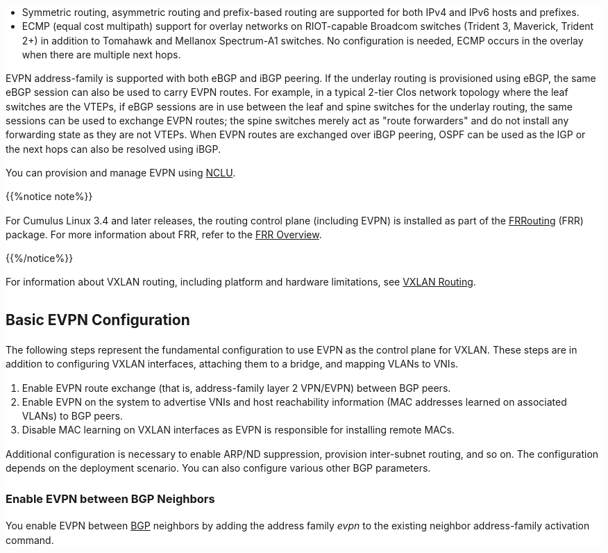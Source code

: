 - Symmetric routing, asymmetric routing and prefix-based routing are supported for both IPv4 and IPv6 hosts and prefixes.
- ECMP (equal cost multipath) support for overlay networks on RIOT-capable Broadcom switches (Trident 3, Maverick, Trident 2+) in addition to Tomahawk and Mellanox Spectrum-A1 switches. No configuration is needed, ECMP occurs in the overlay when there are multiple next hops.

EVPN address-family is supported with both eBGP and iBGP peering. If the
underlay routing is provisioned using eBGP, the same eBGP session can
also be used to carry EVPN routes. For example, in a typical 2-tier Clos
network topology where the leaf switches are the VTEPs, if eBGP sessions
are in use between the leaf and spine switches for the underlay routing,
the same sessions can be used to exchange EVPN routes; the spine
switches merely act as "route forwarders" and do not install any
forwarding state as they are not VTEPs. When EVPN routes are exchanged
over iBGP peering, OSPF can be used as the IGP or the next hops can also
be resolved using iBGP.

You can provision and manage EVPN using
[NCLU](../../System-Configuration/Network-Command-Line-Utility-NCLU).

{{%notice note%}}

For Cumulus Linux 3.4 and later releases, the routing control plane
(including EVPN) is installed as part of the
[FRRouting](https://frrouting.org/) (FRR) package. For more information
about FRR, refer to the [FRR Overview](../../Layer-3/FRRouting-Overview/).

{{%/notice%}}

For information about VXLAN routing, including platform and hardware
limitations, see [VXLAN Routing](../VXLAN-Routing).

## Basic EVPN Configuration

The following steps represent the fundamental configuration to use EVPN
as the control plane for VXLAN. These steps are in addition to
configuring VXLAN interfaces, attaching them to a bridge, and mapping
VLANs to VNIs.

1.  Enable EVPN route exchange (that is, address-family layer 2
    VPN/EVPN) between BGP peers.
2.  Enable EVPN on the system to advertise VNIs and host reachability
    information (MAC addresses learned on associated VLANs) to BGP peers.
3.  Disable MAC learning on VXLAN interfaces as EVPN is responsible for
    installing remote MACs.

Additional configuration is necessary to enable ARP/ND suppression,
provision inter-subnet routing, and so on. The configuration depends on
the deployment scenario. You can also configure various other BGP
parameters.

### Enable EVPN between BGP Neighbors

You enable EVPN between
[BGP](../../Layer-3/Border-Gateway-Protocol-BGP) neighbors by
adding the address family *evpn* to the existing neighbor address-family
activation command.
